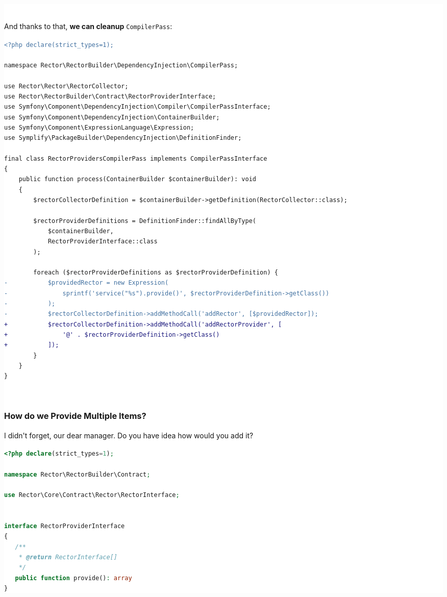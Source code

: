<br>

And thanks to that, **we can cleanup** `CompilerPass`:

```diff
<?php declare(strict_types=1);

namespace Rector\RectorBuilder\DependencyInjection\CompilerPass;

use Rector\Rector\RectorCollector;
use Rector\RectorBuilder\Contract\RectorProviderInterface;
use Symfony\Component\DependencyInjection\Compiler\CompilerPassInterface;
use Symfony\Component\DependencyInjection\ContainerBuilder;
use Symfony\Component\ExpressionLanguage\Expression;
use Symplify\PackageBuilder\DependencyInjection\DefinitionFinder;

final class RectorProvidersCompilerPass implements CompilerPassInterface
{
    public function process(ContainerBuilder $containerBuilder): void
    {
        $rectorCollectorDefinition = $containerBuilder->getDefinition(RectorCollector::class);

        $rectorProviderDefinitions = DefinitionFinder::findAllByType(
            $containerBuilder,
            RectorProviderInterface::class
        );

        foreach ($rectorProviderDefinitions as $rectorProviderDefinition) {
-           $providedRector = new Expression(
-               sprintf('service("%s").provide()', $rectorProviderDefinition->getClass())
-           );
-           $rectorCollectorDefinition->addMethodCall('addRector', [$providedRector]);
+           $rectorCollectorDefinition->addMethodCall('addRectorProvider', [
+               '@' . $rectorProviderDefinition->getClass()
+           ]);
        }
    }
}
```

<br>

### How do we Provide Multiple Items?

I didn't forget, our dear manager. Do you have idea how would you add it?


```php
<?php declare(strict_types=1);

namespace Rector\RectorBuilder\Contract;

use Rector\Core\Contract\Rector\RectorInterface;


interface RectorProviderInterface
{
   /**
    * @return RectorInterface[]
    */
   public function provide(): array
}
```
